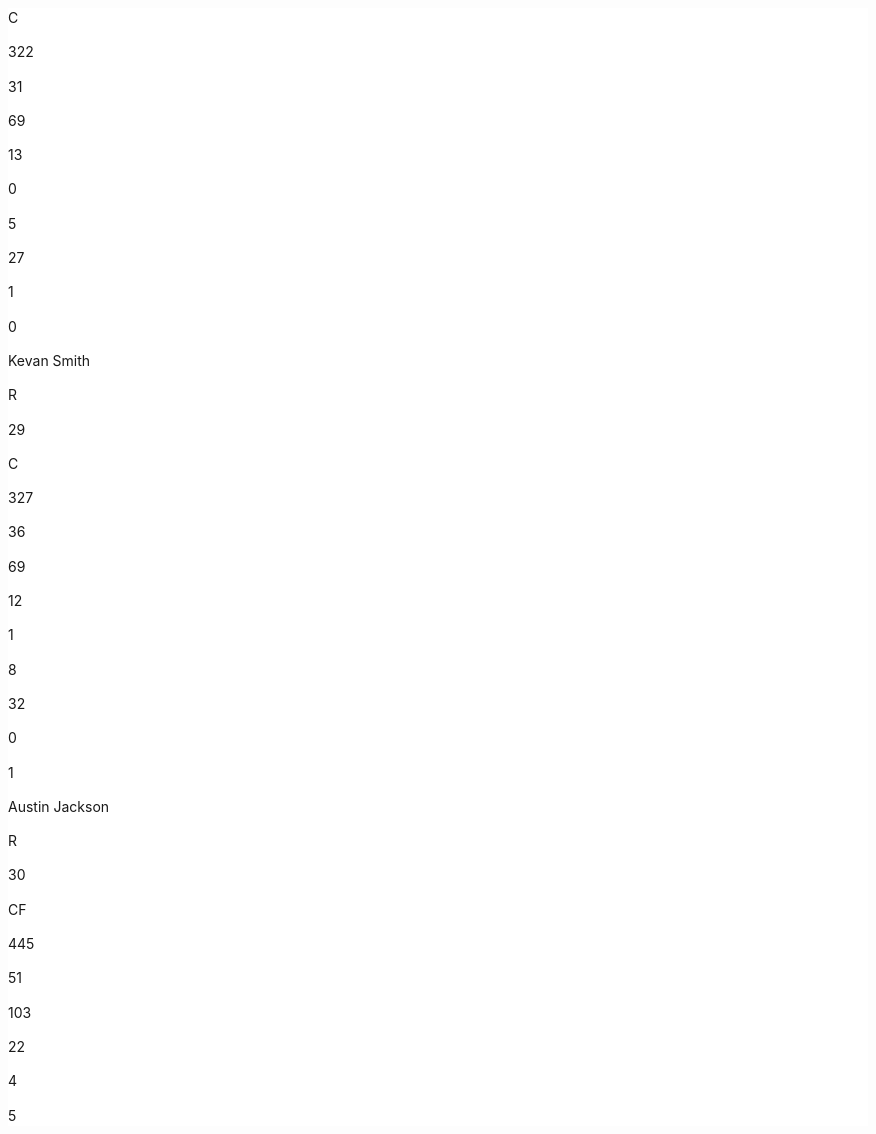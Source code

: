 C

322

31

69

13

0

5

27

1

0

Kevan Smith

R

29

C

327

36

69

12

1

8

32

0

1

Austin Jackson

R

30

CF

445

51

103

22

4

5
